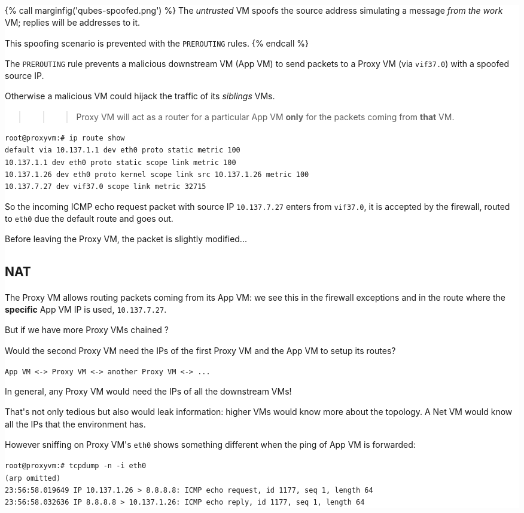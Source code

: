 {% call marginfig('qubes-spoofed.png') %}
The *untrusted* VM spoofs the source address simulating a message
*from the work* VM; replies will be addresses to it.

This spoofing scenario is prevented with the `PREROUTING` rules.
{% endcall %}

The `PREROUTING` rule prevents a malicious downstream VM (App VM) to send
packets to a Proxy VM (via `vif37.0`) with a spoofed source IP.


Otherwise a malicious VM could hijack the traffic of its *siblings* VMs.

>>> Proxy VM will act as a router for a particular App VM **only**
>>> for the packets coming from **that** VM.

```shell
root@proxyvm:# ip route show
default via 10.137.1.1 dev eth0 proto static metric 100
10.137.1.1 dev eth0 proto static scope link metric 100
10.137.1.26 dev eth0 proto kernel scope link src 10.137.1.26 metric 100
10.137.7.27 dev vif37.0 scope link metric 32715
```

So the incoming ICMP echo request packet with source IP `10.137.7.27`
enters from `vif37.0`, it is accepted by the firewall, routed to
`eth0` due the default route and goes out.

Before leaving the Proxy VM, the packet is slightly modified...

## NAT

The Proxy VM allows routing packets coming from its App VM: we see
this in the firewall exceptions and in the route where the
**specific** App VM IP is used, `10.137.7.27`.

But if we have more Proxy VMs chained ?

Would the second Proxy VM need the IPs of the first Proxy VM and the
App VM to setup its routes?

```shell
App VM <-> Proxy VM <-> another Proxy VM <-> ...
```

In general, any Proxy VM would need the IPs of all the downstream VMs!

That's not only tedious but also would leak information: higher VMs
would know more about the topology. A Net VM would know all the IPs
that the environment has.

However sniffing on Proxy VM's `eth0` shows something different when
the ping of App VM is forwarded:

```shell
root@proxyvm:# tcpdump -n -i eth0
(arp omitted)
23:56:58.019649 IP 10.137.1.26 > 8.8.8.8: ICMP echo request, id 1177, seq 1, length 64
23:56:58.032636 IP 8.8.8.8 > 10.137.1.26: ICMP echo reply, id 1177, seq 1, length 64
```
